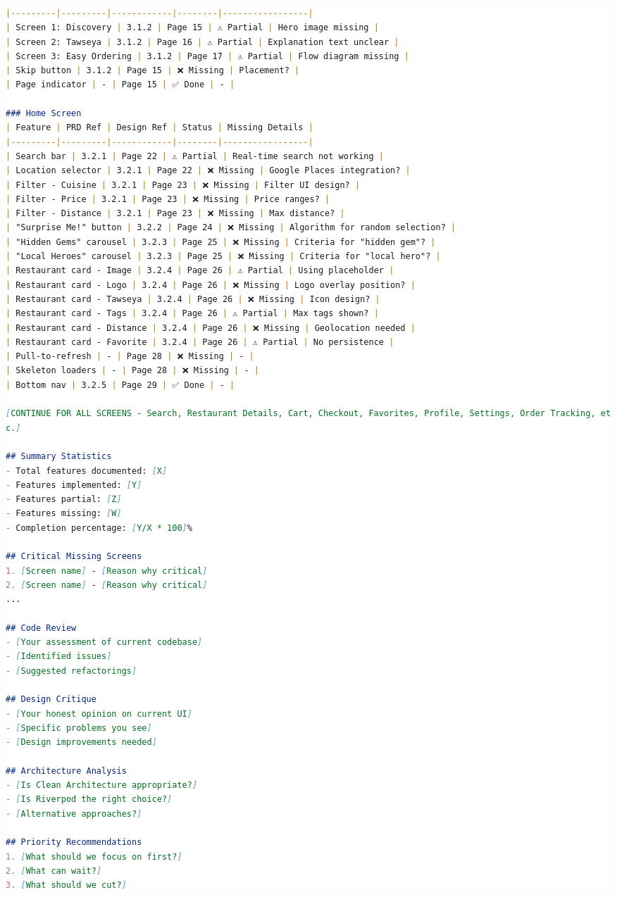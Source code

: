 ```markdown
|---------|---------|------------|--------|-----------------|
| Screen 1: Discovery | 3.1.2 | Page 15 | ⚠️ Partial | Hero image missing |
| Screen 2: Tawseya | 3.1.2 | Page 16 | ⚠️ Partial | Explanation text unclear |
| Screen 3: Easy Ordering | 3.1.2 | Page 17 | ⚠️ Partial | Flow diagram missing |
| Skip button | 3.1.2 | Page 15 | ❌ Missing | Placement? |
| Page indicator | - | Page 15 | ✅ Done | - |

### Home Screen
| Feature | PRD Ref | Design Ref | Status | Missing Details |
|---------|---------|------------|--------|-----------------|
| Search bar | 3.2.1 | Page 22 | ⚠️ Partial | Real-time search not working |
| Location selector | 3.2.1 | Page 22 | ❌ Missing | Google Places integration? |
| Filter - Cuisine | 3.2.1 | Page 23 | ❌ Missing | Filter UI design? |
| Filter - Price | 3.2.1 | Page 23 | ❌ Missing | Price ranges? |
| Filter - Distance | 3.2.1 | Page 23 | ❌ Missing | Max distance? |
| "Surprise Me!" button | 3.2.2 | Page 24 | ❌ Missing | Algorithm for random selection? |
| "Hidden Gems" carousel | 3.2.3 | Page 25 | ❌ Missing | Criteria for "hidden gem"? |
| "Local Heroes" carousel | 3.2.3 | Page 25 | ❌ Missing | Criteria for "local hero"? |
| Restaurant card - Image | 3.2.4 | Page 26 | ⚠️ Partial | Using placeholder |
| Restaurant card - Logo | 3.2.4 | Page 26 | ❌ Missing | Logo overlay position? |
| Restaurant card - Tawseya | 3.2.4 | Page 26 | ❌ Missing | Icon design? |
| Restaurant card - Tags | 3.2.4 | Page 26 | ⚠️ Partial | Max tags shown? |
| Restaurant card - Distance | 3.2.4 | Page 26 | ❌ Missing | Geolocation needed |
| Restaurant card - Favorite | 3.2.4 | Page 26 | ⚠️ Partial | No persistence |
| Pull-to-refresh | - | Page 28 | ❌ Missing | - |
| Skeleton loaders | - | Page 28 | ❌ Missing | - |
| Bottom nav | 3.2.5 | Page 29 | ✅ Done | - |

[CONTINUE FOR ALL SCREENS - Search, Restaurant Details, Cart, Checkout, Favorites, Profile, Settings, Order Tracking, etc.]

## Summary Statistics
- Total features documented: [X]
- Features implemented: [Y]
- Features partial: [Z]
- Features missing: [W]
- Completion percentage: [Y/X * 100]%

## Critical Missing Screens
1. [Screen name] - [Reason why critical]
2. [Screen name] - [Reason why critical]
...

## Code Review
- [Your assessment of current codebase]
- [Identified issues]
- [Suggested refactorings]

## Design Critique
- [Your honest opinion on current UI]
- [Specific problems you see]
- [Design improvements needed]

## Architecture Analysis
- [Is Clean Architecture appropriate?]
- [Is Riverpod the right choice?]
- [Alternative approaches?]

## Priority Recommendations
1. [What should we focus on first?]
2. [What can wait?]
3. [What should we cut?]

```